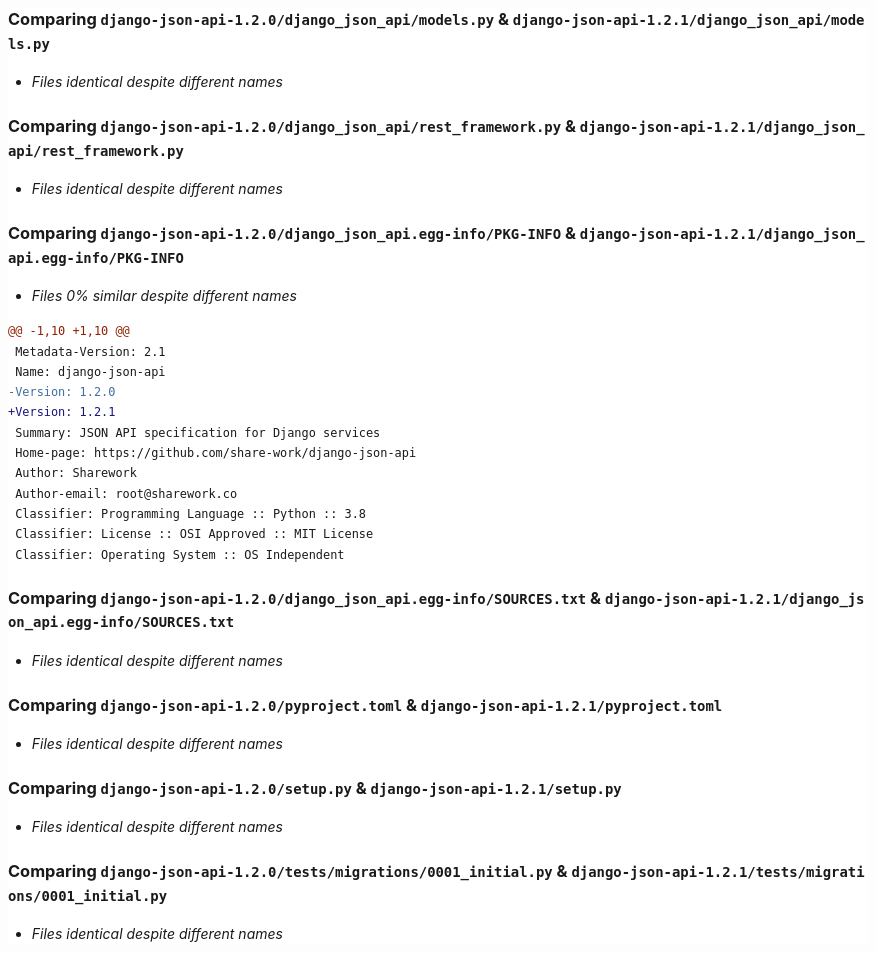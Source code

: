 ### Comparing `django-json-api-1.2.0/django_json_api/models.py` & `django-json-api-1.2.1/django_json_api/models.py`

 * *Files identical despite different names*

### Comparing `django-json-api-1.2.0/django_json_api/rest_framework.py` & `django-json-api-1.2.1/django_json_api/rest_framework.py`

 * *Files identical despite different names*

### Comparing `django-json-api-1.2.0/django_json_api.egg-info/PKG-INFO` & `django-json-api-1.2.1/django_json_api.egg-info/PKG-INFO`

 * *Files 0% similar despite different names*

```diff
@@ -1,10 +1,10 @@
 Metadata-Version: 2.1
 Name: django-json-api
-Version: 1.2.0
+Version: 1.2.1
 Summary: JSON API specification for Django services
 Home-page: https://github.com/share-work/django-json-api
 Author: Sharework
 Author-email: root@sharework.co
 Classifier: Programming Language :: Python :: 3.8
 Classifier: License :: OSI Approved :: MIT License
 Classifier: Operating System :: OS Independent
```

### Comparing `django-json-api-1.2.0/django_json_api.egg-info/SOURCES.txt` & `django-json-api-1.2.1/django_json_api.egg-info/SOURCES.txt`

 * *Files identical despite different names*

### Comparing `django-json-api-1.2.0/pyproject.toml` & `django-json-api-1.2.1/pyproject.toml`

 * *Files identical despite different names*

### Comparing `django-json-api-1.2.0/setup.py` & `django-json-api-1.2.1/setup.py`

 * *Files identical despite different names*

### Comparing `django-json-api-1.2.0/tests/migrations/0001_initial.py` & `django-json-api-1.2.1/tests/migrations/0001_initial.py`

 * *Files identical despite different names*
